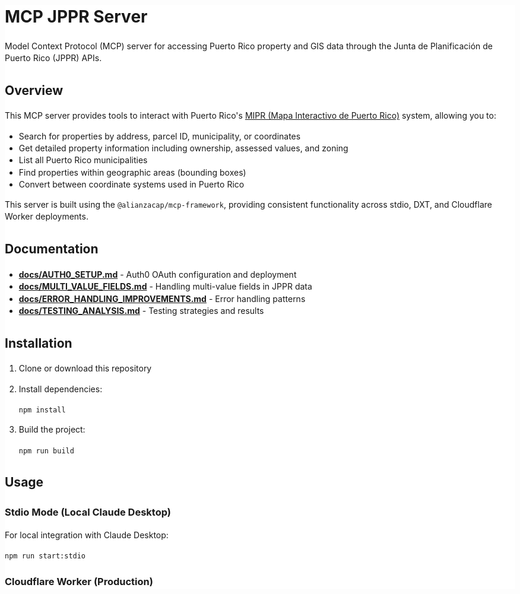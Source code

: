 # MCP JPPR Server

Model Context Protocol (MCP) server for accessing Puerto Rico property and GIS data through the Junta de Planificación de Puerto Rico (JPPR) APIs.

## Overview

This MCP server provides tools to interact with Puerto Rico's [MIPR (Mapa Interactivo de Puerto Rico)](https://gis.jp.pr.gov/mipr/index.html) system, allowing you to:

- Search for properties by address, parcel ID, municipality, or coordinates
- Get detailed property information including ownership, assessed values, and zoning
- List all Puerto Rico municipalities
- Find properties within geographic areas (bounding boxes)
- Convert between coordinate systems used in Puerto Rico

This server is built using the `@alianzacap/mcp-framework`, providing consistent functionality across stdio, DXT, and Cloudflare Worker deployments.

## Documentation

- **[docs/AUTH0_SETUP.md](./docs/AUTH0_SETUP.md)** - Auth0 OAuth configuration and deployment
- **[docs/MULTI_VALUE_FIELDS.md](./docs/MULTI_VALUE_FIELDS.md)** - Handling multi-value fields in JPPR data
- **[docs/ERROR_HANDLING_IMPROVEMENTS.md](./docs/ERROR_HANDLING_IMPROVEMENTS.md)** - Error handling patterns
- **[docs/TESTING_ANALYSIS.md](./docs/TESTING_ANALYSIS.md)** - Testing strategies and results

## Installation

1. Clone or download this repository
2. Install dependencies:
   ```bash
   npm install
   ```

3. Build the project:
   ```bash
   npm run build
   ```

## Usage

### Stdio Mode (Local Claude Desktop)

For local integration with Claude Desktop:

```bash
npm run start:stdio
```

### Cloudflare Worker (Production)
